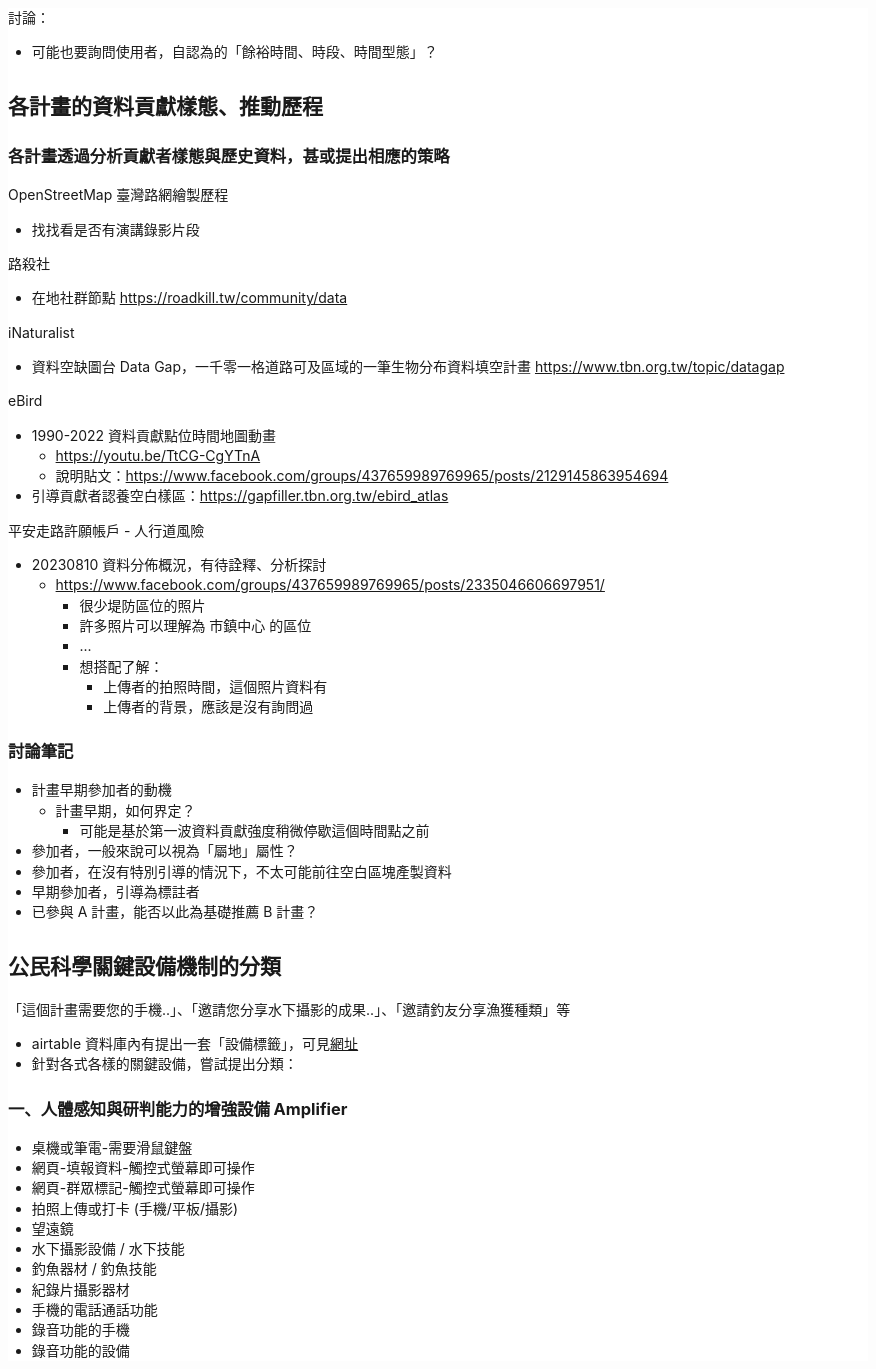 討論：
- 可能也要詢問使用者，自認為的「餘裕時間、時段、時間型態」？


## 各計畫的資料貢獻樣態、推動歷程

### 各計畫透過分析貢獻者樣態與歷史資料，甚或提出相應的策略

OpenStreetMap 臺灣路網繪製歷程
- 找找看是否有演講錄影片段

路殺社
- 在地社群節點 https://roadkill.tw/community/data

iNaturalist
- 資料空缺圖台 Data Gap，一千零一格道路可及區域的一筆生物分布資料填空計畫 https://www.tbn.org.tw/topic/datagap

eBird 
- 1990-2022 資料貢獻點位時間地圖動畫
    - https://youtu.be/TtCG-CgYTnA
    - 說明貼文：https://www.facebook.com/groups/437659989769965/posts/2129145863954694
- 引導貢獻者認養空白樣區：https://gapfiller.tbn.org.tw/ebird_atlas

平安走路許願帳戶 - 人行道風險
- 20230810 資料分佈概況，有待詮釋、分析探討
    - https://www.facebook.com/groups/437659989769965/posts/2335046606697951/
        - 很少堤防區位的照片
        - 許多照片可以理解為 市鎮中心 的區位
        - ...
        - 想搭配了解：
            - 上傳者的拍照時間，這個照片資料有
            - 上傳者的背景，應該是沒有詢問過

### 討論筆記

- 計畫早期參加者的動機
    - 計畫早期，如何界定？
        - 可能是基於第一波資料貢獻強度稍微停歇這個時間點之前
- 參加者，一般來說可以視為「屬地」屬性？
- 參加者，在沒有特別引導的情況下，不太可能前往空白區塊產製資料
- 早期參加者，引導為標註者
- 已參與 A 計畫，能否以此為基礎推薦 B 計畫？

## 公民科學關鍵設備機制的分類

「這個計畫需要您的手機..」、「邀請您分享水下攝影的成果..」、「邀請釣友分享漁獲種類」等

- airtable 資料庫內有提出一套「設備標籤」，可見[網址](https://g0v.hackmd.io/ynRPAyKGR--ulIL93s2BkQ)
- 針對各式各樣的關鍵設備，嘗試提出分類：

### 一、人體感知與研判能力的增強設備 Amplifier

- 桌機或筆電-需要滑鼠鍵盤
- 網頁-填報資料-觸控式螢幕即可操作
- 網頁-群眾標記-觸控式螢幕即可操作
- 拍照上傳或打卡 (手機/平板/攝影)
- 望遠鏡
- 水下攝影設備 / 水下技能
- 釣魚器材 / 釣魚技能
- 紀錄片攝影器材
- 手機的電話通話功能
- 錄音功能的手機
- 錄音功能的設備
